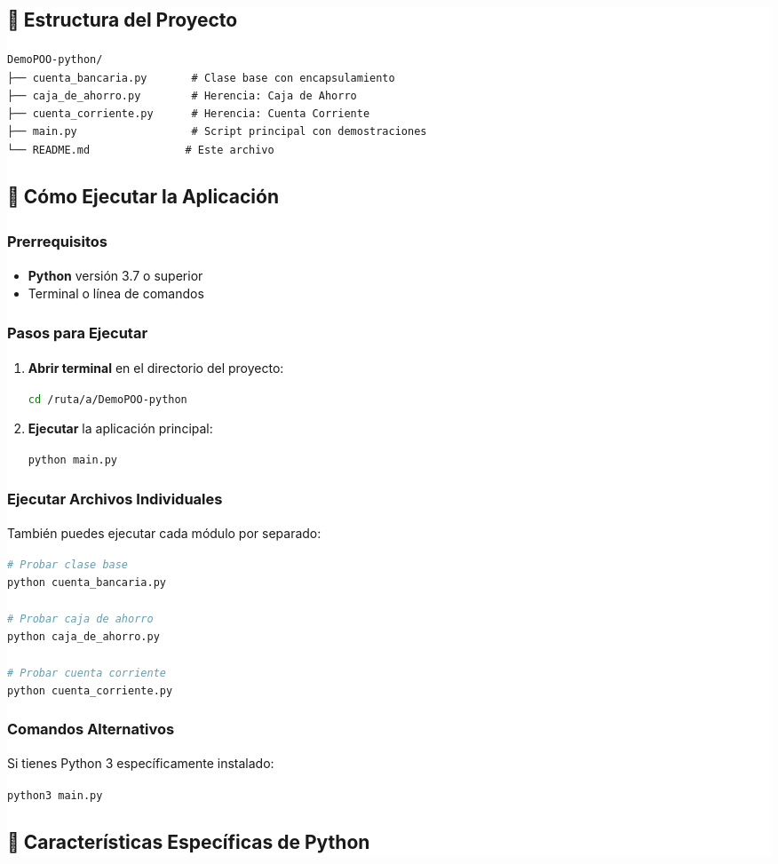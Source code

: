 ## 📁 Estructura del Proyecto

```
DemoPOO-python/
├── cuenta_bancaria.py       # Clase base con encapsulamiento
├── caja_de_ahorro.py        # Herencia: Caja de Ahorro
├── cuenta_corriente.py      # Herencia: Cuenta Corriente
├── main.py                  # Script principal con demostraciones
└── README.md               # Este archivo
```

## 🚀 Cómo Ejecutar la Aplicación

### Prerrequisitos
- **Python** versión 3.7 o superior
- Terminal o línea de comandos

### Pasos para Ejecutar

1. **Abrir terminal** en el directorio del proyecto:
   ```bash
   cd /ruta/a/DemoPOO-python
   ```

2. **Ejecutar** la aplicación principal:
   ```bash
   python main.py
   ```

### Ejecutar Archivos Individuales

También puedes ejecutar cada módulo por separado:

```bash
# Probar clase base
python cuenta_bancaria.py

# Probar caja de ahorro
python caja_de_ahorro.py

# Probar cuenta corriente
python cuenta_corriente.py
```

### Comandos Alternativos

Si tienes Python 3 específicamente instalado:
```bash
python3 main.py
```

## 🐍 Características Específicas de Python
